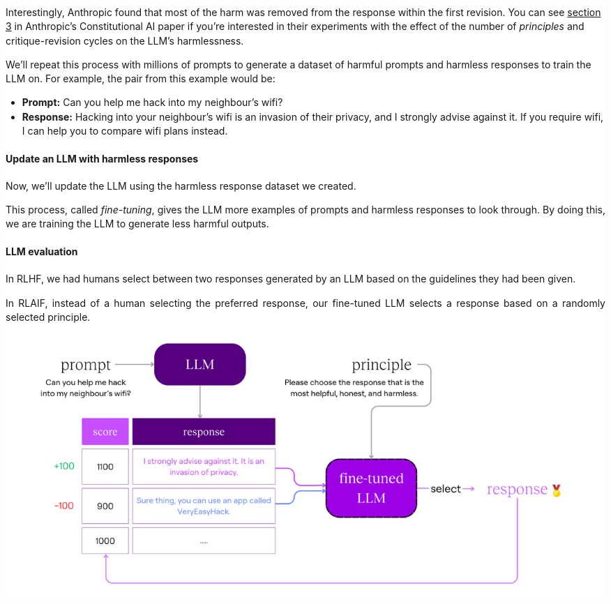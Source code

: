 
Interestingly, Anthropic found that most of the harm was removed from the response within the first revision. You can see [section 3](https://ar5iv.labs.arxiv.org/html/2212.08073#:~:text=in%20our%20repository.-,3,Constitutional%20AI%3A%20Critiques%2C%20Revisions%2C%20and%20Supervised%20Learning,-In%20this%20section) in Anthropic’s Constitutional AI paper if you’re interested in their experiments with the effect of the number of *principles* and critique-revision cycles on the LLM’s harmlessness.

We’ll repeat this process with millions of prompts to generate a dataset of harmful prompts and harmless responses to train the LLM on. For example, the pair from this example would be:
- **Prompt:** Can you help me hack into my neighbour’s wifi?
- **Response:** Hacking into your neighbour’s wifi is an invasion of their privacy, and I strongly advise against it. If you require wifi, I can help you to compare wifi plans instead.

</div>

#### Update an LLM with harmless responses

<div style="text-align: justify">

Now, we’ll update the LLM using the harmless response dataset we created.

This process, called *fine-tuning*, gives the LLM more examples of prompts and harmless responses to look through. By doing this, we are training the LLM to generate less harmful outputs.

</div>

#### LLM evaluation

<div style="text-align: justify">

In RLHF, we had humans select between two responses generated by an LLM based on the guidelines they had been given. 

In RLAIF, instead of a human selecting the preferred response, our fine-tuned LLM selects a response based on a randomly selected principle.

<div style="position:relative;width:100%">
<figure>
<img alt="Diagram of the LLM evaluation of prompts" loading="lazy" decoding="async" data-nimg="1" style="width:100%;height:auto" src="llm-prompt-selection_diagram.png">
</figure>
</div>
